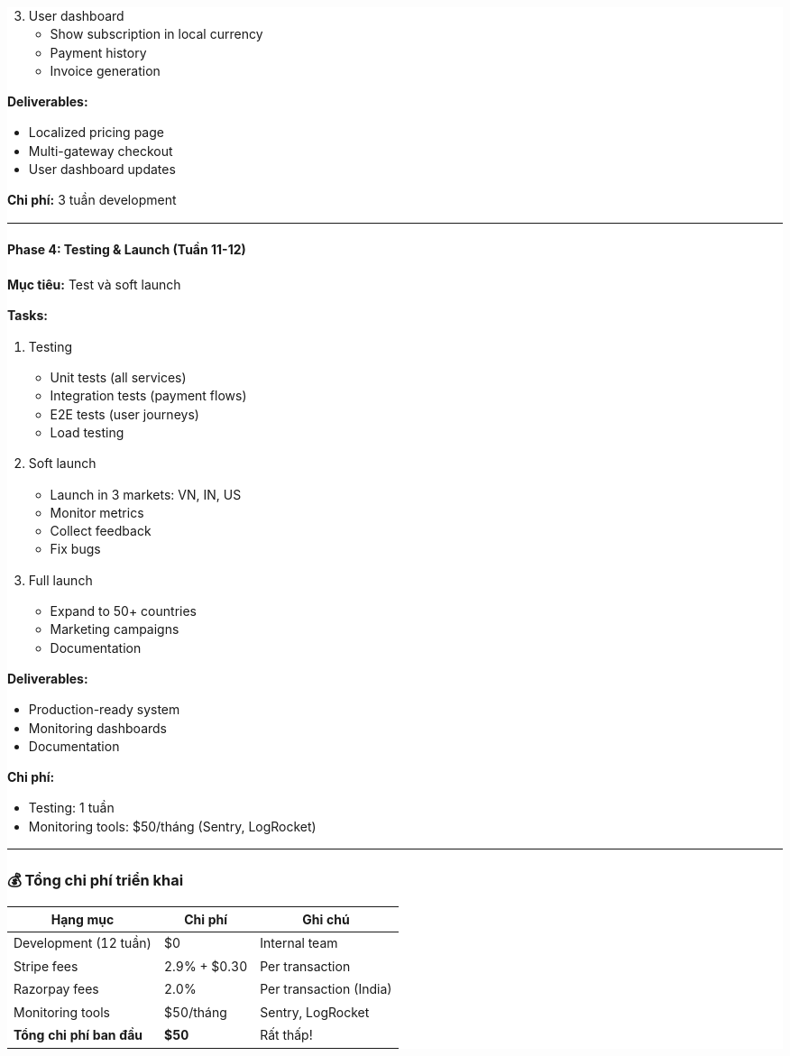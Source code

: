 3. User dashboard
   - Show subscription in local currency
   - Payment history
   - Invoice generation

**Deliverables:**
- Localized pricing page
- Multi-gateway checkout
- User dashboard updates

**Chi phí:** 3 tuần development

---

#### Phase 4: Testing & Launch (Tuần 11-12)

**Mục tiêu:** Test và soft launch

**Tasks:**
1. Testing
   - Unit tests (all services)
   - Integration tests (payment flows)
   - E2E tests (user journeys)
   - Load testing

2. Soft launch
   - Launch in 3 markets: VN, IN, US
   - Monitor metrics
   - Collect feedback
   - Fix bugs

3. Full launch
   - Expand to 50+ countries
   - Marketing campaigns
   - Documentation

**Deliverables:**
- Production-ready system
- Monitoring dashboards
- Documentation

**Chi phí:**
- Testing: 1 tuần
- Monitoring tools: $50/tháng (Sentry, LogRocket)

---

### 💰 Tổng chi phí triển khai

| Hạng mục | Chi phí | Ghi chú |
|----------|---------|---------|
| Development (12 tuần) | $0 | Internal team |
| Stripe fees | 2.9% + $0.30 | Per transaction |
| Razorpay fees | 2.0% | Per transaction (India) |
| Monitoring tools | $50/tháng | Sentry, LogRocket |
| **Tổng chi phí ban đầu** | **$50** | Rất thấp! |
